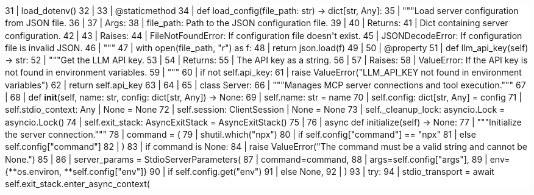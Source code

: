  31 |         load_dotenv()
 32 | 
 33 |     @staticmethod
 34 |     def load_config(file_path: str) -> dict[str, Any]:
 35 |         """Load server configuration from JSON file.
 36 | 
 37 |         Args:
 38 |             file_path: Path to the JSON configuration file.
 39 | 
 40 |         Returns:
 41 |             Dict containing server configuration.
 42 | 
 43 |         Raises:
 44 |             FileNotFoundError: If configuration file doesn't exist.
 45 |             JSONDecodeError: If configuration file is invalid JSON.
 46 |         """
 47 |         with open(file_path, "r") as f:
 48 |             return json.load(f)
 49 | 
 50 |     @property
 51 |     def llm_api_key(self) -> str:
 52 |         """Get the LLM API key.
 53 | 
 54 |         Returns:
 55 |             The API key as a string.
 56 | 
 57 |         Raises:
 58 |             ValueError: If the API key is not found in environment variables.
 59 |         """
 60 |         if not self.api_key:
 61 |             raise ValueError("LLM_API_KEY not found in environment variables")
 62 |         return self.api_key
 63 | 
 64 | 
 65 | class Server:
 66 |     """Manages MCP server connections and tool execution."""
 67 | 
 68 |     def __init__(self, name: str, config: dict[str, Any]) -> None:
 69 |         self.name: str = name
 70 |         self.config: dict[str, Any] = config
 71 |         self.stdio_context: Any | None = None
 72 |         self.session: ClientSession | None = None
 73 |         self._cleanup_lock: asyncio.Lock = asyncio.Lock()
 74 |         self.exit_stack: AsyncExitStack = AsyncExitStack()
 75 | 
 76 |     async def initialize(self) -> None:
 77 |         """Initialize the server connection."""
 78 |         command = (
 79 |             shutil.which("npx")
 80 |             if self.config["command"] == "npx"
 81 |             else self.config["command"]
 82 |         )
 83 |         if command is None:
 84 |             raise ValueError("The command must be a valid string and cannot be None.")
 85 | 
 86 |         server_params = StdioServerParameters(
 87 |             command=command,
 88 |             args=self.config["args"],
 89 |             env={**os.environ, **self.config["env"]}
 90 |             if self.config.get("env")
 91 |             else None,
 92 |         )
 93 |         try:
 94 |             stdio_transport = await self.exit_stack.enter_async_context(